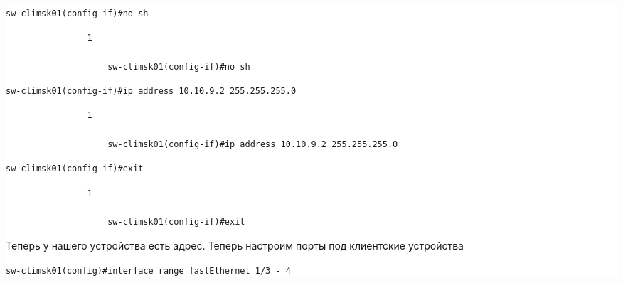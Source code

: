 


		
		
			
			
			
```
sw-climsk01(config-if)#no sh
```
			
				
					
				
					1
				
						sw-climsk01(config-if)#no sh
					
				
			
		



		
		
			
			
			
```
sw-climsk01(config-if)#ip address 10.10.9.2 255.255.255.0
```
			
				
					
				
					1
				
						sw-climsk01(config-if)#ip address 10.10.9.2 255.255.255.0
					
				
			
		



		
		
			
			
			
```
sw-climsk01(config-if)#exit
```
			
				
					
				
					1
				
						sw-climsk01(config-if)#exit
					
				
			
		

Теперь у нашего устройства есть адрес.
Теперь настроим порты под клиентские устройства

		
		
			
			
			
```
sw-climsk01(config)#interface range fastEthernet 1/3 - 4
```
			